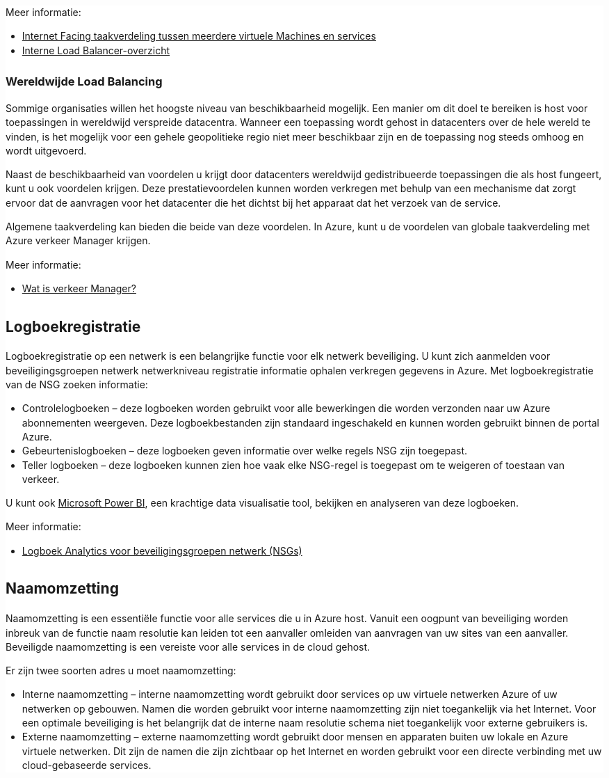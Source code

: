 Meer informatie:

- [Internet Facing taakverdeling tussen meerdere virtuele Machines en services](../load-balancer/load-balancer-internet-overview.md)
- [Interne Load Balancer-overzicht](../load-balancer/load-balancer-internal-overview.md)

### <a name="global-load-balancing"></a>Wereldwijde Load Balancing
Sommige organisaties willen het hoogste niveau van beschikbaarheid mogelijk. Een manier om dit doel te bereiken is host voor toepassingen in wereldwijd verspreide datacentra. Wanneer een toepassing wordt gehost in datacenters over de hele wereld te vinden, is het mogelijk voor een gehele geopolitieke regio niet meer beschikbaar zijn en de toepassing nog steeds omhoog en wordt uitgevoerd.

Naast de beschikbaarheid van voordelen u krijgt door datacenters wereldwijd gedistribueerde toepassingen die als host fungeert, kunt u ook voordelen krijgen. Deze prestatievoordelen kunnen worden verkregen met behulp van een mechanisme dat zorgt ervoor dat de aanvragen voor het datacenter die het dichtst bij het apparaat dat het verzoek van de service.

Algemene taakverdeling kan bieden die beide van deze voordelen. In Azure, kunt u de voordelen van globale taakverdeling met Azure verkeer Manager krijgen.

Meer informatie:

- [Wat is verkeer Manager?](../traffic-manager/traffic-manager-overview.md)

## <a name="logging"></a>Logboekregistratie
Logboekregistratie op een netwerk is een belangrijke functie voor elk netwerk beveiliging. U kunt zich aanmelden voor beveiligingsgroepen netwerk netwerkniveau registratie informatie ophalen verkregen gegevens in Azure. Met logboekregistratie van de NSG zoeken informatie:

- Controlelogboeken – deze logboeken worden gebruikt voor alle bewerkingen die worden verzonden naar uw Azure abonnementen weergeven. Deze logboekbestanden zijn standaard ingeschakeld en kunnen worden gebruikt binnen de portal Azure.
- Gebeurtenislogboeken – deze logboeken geven informatie over welke regels NSG zijn toegepast.
- Teller logboeken – deze logboeken kunnen zien hoe vaak elke NSG-regel is toegepast om te weigeren of toestaan van verkeer.

U kunt ook [Microsoft Power BI](https://powerbi.microsoft.com/what-is-power-bi/), een krachtige data visualisatie tool, bekijken en analyseren van deze logboeken.

Meer informatie:

- [Logboek Analytics voor beveiligingsgroepen netwerk (NSGs)](../virtual-network/virtual-network-nsg-manage-log.md)

## <a name="name-resolution"></a>Naamomzetting
Naamomzetting is een essentiële functie voor alle services die u in Azure host. Vanuit een oogpunt van beveiliging worden inbreuk van de functie naam resolutie kan leiden tot een aanvaller omleiden van aanvragen van uw sites van een aanvaller. Beveiligde naamomzetting is een vereiste voor alle services in de cloud gehost.

Er zijn twee soorten adres u moet naamomzetting:

- Interne naamomzetting – interne naamomzetting wordt gebruikt door services op uw virtuele netwerken Azure of uw netwerken op gebouwen. Namen die worden gebruikt voor interne naamomzetting zijn niet toegankelijk via het Internet. Voor een optimale beveiliging is het belangrijk dat de interne naam resolutie schema niet toegankelijk voor externe gebruikers is.
- Externe naamomzetting – externe naamomzetting wordt gebruikt door mensen en apparaten buiten uw lokale en Azure virtuele netwerken. Dit zijn de namen die zijn zichtbaar op het Internet en worden gebruikt voor een directe verbinding met uw cloud-gebaseerde services.
